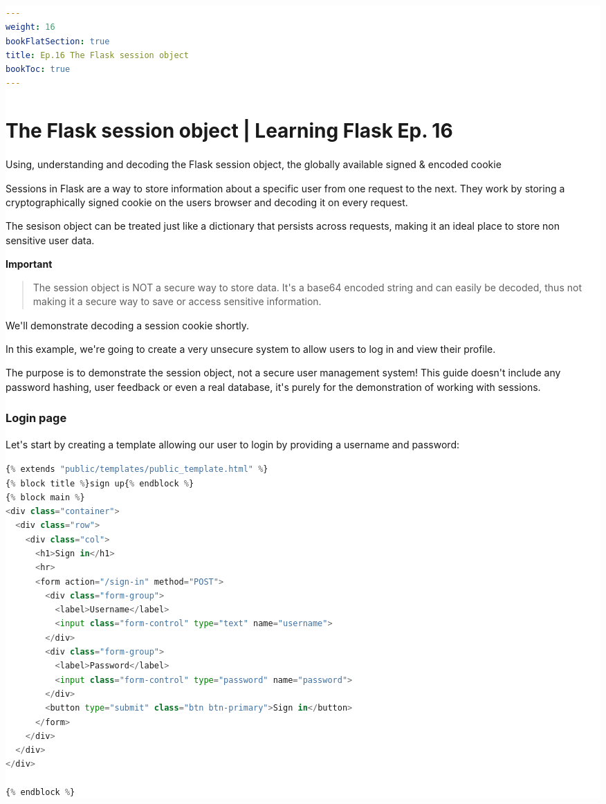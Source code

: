 ```yaml
---
weight: 16
bookFlatSection: true
title: Ep.16 The Flask session object 
bookToc: true
---
```


The Flask session object | Learning Flask Ep. 16  
=====

Using, understanding and decoding the Flask session object, the globally available signed & encoded cookie

Sessions in Flask are a way to store information about a specific user from one request to the next. They work by storing a cryptographically signed cookie on the users browser and decoding it on every request.

The sesison object can be treated just like a dictionary that persists across requests, making it an ideal place to store non sensitive user data.

**Important**

> The session object is NOT a secure way to store data. It's a base64 encoded string and can easily be decoded, thus not making it a secure way to save or access sensitive information.

We'll demonstrate decoding a session cookie shortly.

In this example, we're going to create a very unsecure system to allow users to log in and view their profile.

The purpose is to demonstrate the session object, not a secure user management system! This guide doesn't include any password hashing, user feedback or even a real database, it's purely for the demonstration of working with sessions.

### Login page

Let's start by creating a template allowing our user to login by providing a username and password:

```py
{% extends "public/templates/public_template.html" %}
{% block title %}sign up{% endblock %}
{% block main %}
<div class="container">
  <div class="row">
    <div class="col">
      <h1>Sign in</h1>
      <hr>
      <form action="/sign-in" method="POST">
        <div class="form-group">
          <label>Username</label>
          <input class="form-control" type="text" name="username">
        </div>
        <div class="form-group">
          <label>Password</label>
          <input class="form-control" type="password" name="password">
        </div>
        <button type="submit" class="btn btn-primary">Sign in</button>
      </form>
    </div>
  </div>
</div>

{% endblock %}
```
